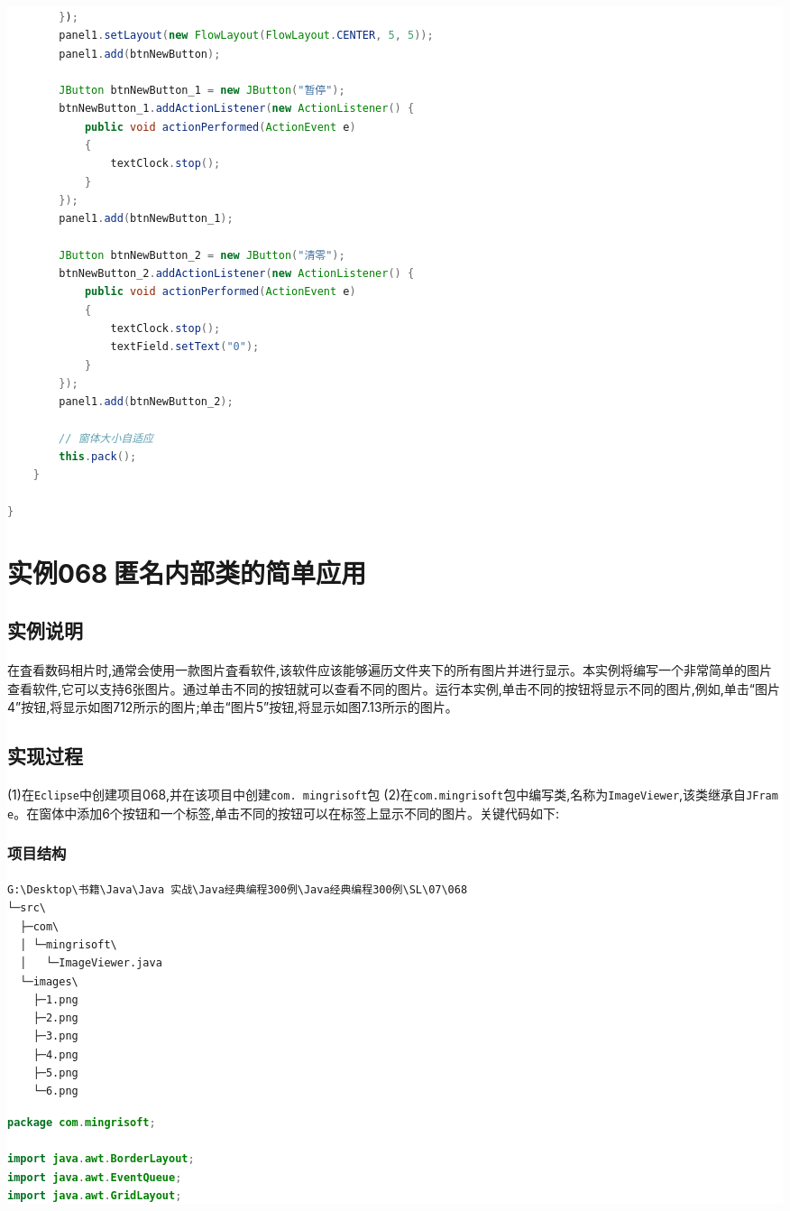 ```java
        });
        panel1.setLayout(new FlowLayout(FlowLayout.CENTER, 5, 5));
        panel1.add(btnNewButton);

        JButton btnNewButton_1 = new JButton("暂停");
        btnNewButton_1.addActionListener(new ActionListener() {
            public void actionPerformed(ActionEvent e)
            {
                textClock.stop();
            }
        });
        panel1.add(btnNewButton_1);

        JButton btnNewButton_2 = new JButton("清零");
        btnNewButton_2.addActionListener(new ActionListener() {
            public void actionPerformed(ActionEvent e)
            {
                textClock.stop();
                textField.setText("0");
            }
        });
        panel1.add(btnNewButton_2);

        // 窗体大小自适应
        this.pack();
    }

}
```
# 实例068 匿名内部类的简单应用
## 实例说明
在査看数码相片时,通常会使用一款图片査看软件,该软件应该能够遍历文件夹下的所有图片并进行显示。本实例将编写一个非常简单的图片查看软件,它可以支持6张图片。通过单击不同的按钮就可以查看不同的图片。运行本实例,单击不同的按钮将显示不同的图片,例如,单击“图片4”按钮,将显示如图712所示的图片;单击“图片5”按钮,将显示如图7.13所示的图片。

## 实现过程
(1)在`Eclipse`中创建项目068,并在该项目中创建`com. mingrisoft`包
(2)在`com.mingrisoft`包中编写类,名称为`ImageViewer`,该类继承自`JFrame`。在窗体中添加6个按钮和一个标签,单击不同的按钮可以在标签上显示不同的图片。关键代码如下:
### 项目结构
```
G:\Desktop\书籍\Java\Java 实战\Java经典编程300例\Java经典编程300例\SL\07\068
└─src\
  ├─com\
  │ └─mingrisoft\
  │   └─ImageViewer.java
  └─images\
    ├─1.png
    ├─2.png
    ├─3.png
    ├─4.png
    ├─5.png
    └─6.png
```
```java
package com.mingrisoft;

import java.awt.BorderLayout;
import java.awt.EventQueue;
import java.awt.GridLayout;
```